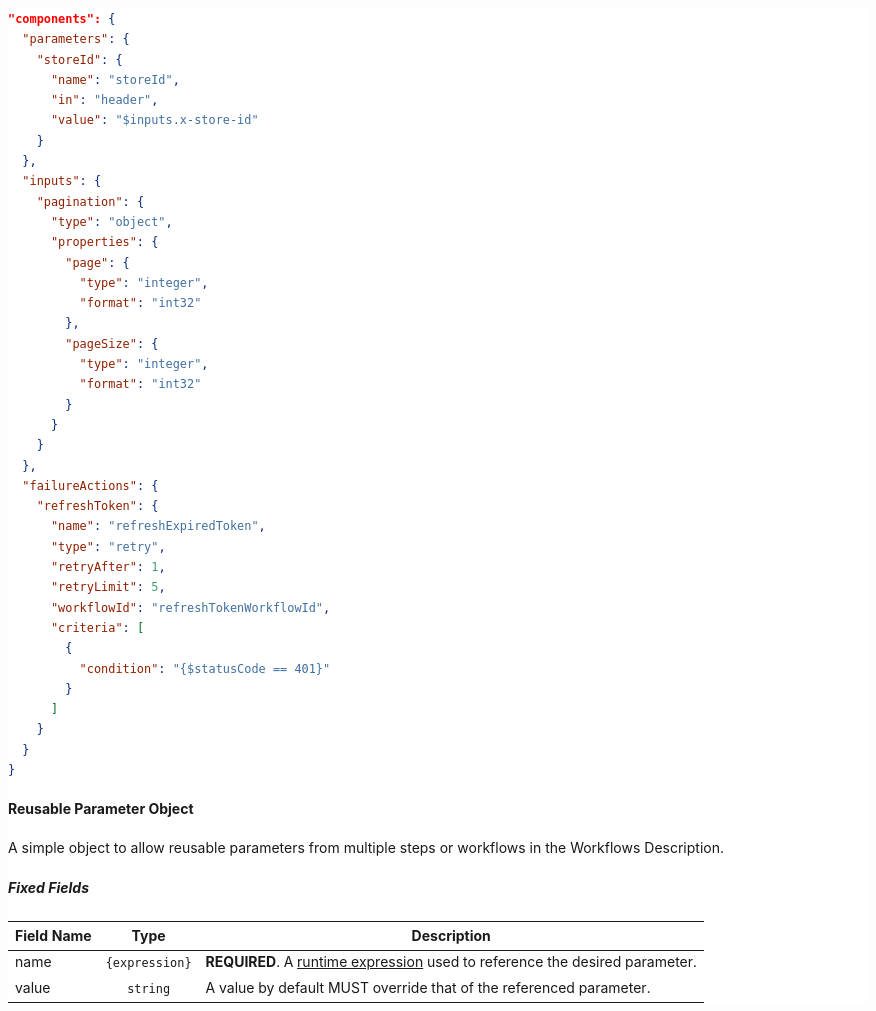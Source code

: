 ```json
"components": {
  "parameters": {
    "storeId": {
      "name": "storeId",
      "in": "header",
      "value": "$inputs.x-store-id"
    }
  },
  "inputs": {
    "pagination": {
      "type": "object",
      "properties": {
        "page": {
          "type": "integer",
          "format": "int32"
        },
        "pageSize": {
          "type": "integer",
          "format": "int32"
        }
      }
    }
  },
  "failureActions": {
    "refreshToken": {
      "name": "refreshExpiredToken",
      "type": "retry",
      "retryAfter": 1,
      "retryLimit": 5,
      "workflowId": "refreshTokenWorkflowId",
      "criteria": [
        {
          "condition": "{$statusCode == 401}"
        }
      ]
    }
  }
}
```

#### Reusable Parameter Object

A simple object to allow reusable parameters from multiple steps or workflows in the Workflows Description.

##### Fixed Fields
Field Name | Type | Description
---|:---:|---
<a name="reusableParameterName"></a>name | `{expression}` | **REQUIRED**. A [runtime expression](#runtime-expressions) used to reference the desired parameter.
<a name="reusableParameterValue"></a>value | `string` | A value by default MUST override that of the referenced parameter. 

